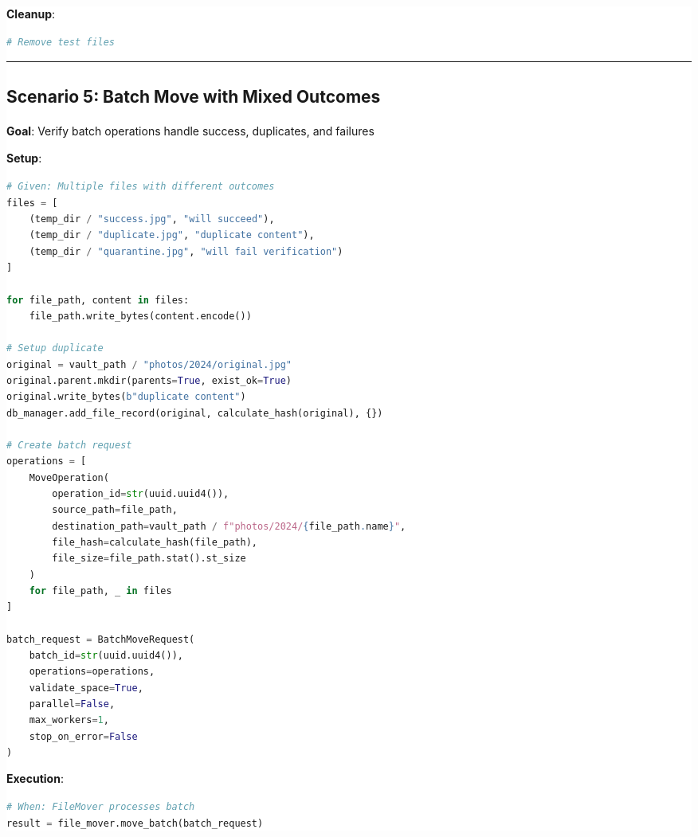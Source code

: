 **Cleanup**:
```python
# Remove test files
```

---

## Scenario 5: Batch Move with Mixed Outcomes

**Goal**: Verify batch operations handle success, duplicates, and failures

**Setup**:
```python
# Given: Multiple files with different outcomes
files = [
    (temp_dir / "success.jpg", "will succeed"),
    (temp_dir / "duplicate.jpg", "duplicate content"),
    (temp_dir / "quarantine.jpg", "will fail verification")
]

for file_path, content in files:
    file_path.write_bytes(content.encode())

# Setup duplicate
original = vault_path / "photos/2024/original.jpg"
original.parent.mkdir(parents=True, exist_ok=True)
original.write_bytes(b"duplicate content")
db_manager.add_file_record(original, calculate_hash(original), {})

# Create batch request
operations = [
    MoveOperation(
        operation_id=str(uuid.uuid4()),
        source_path=file_path,
        destination_path=vault_path / f"photos/2024/{file_path.name}",
        file_hash=calculate_hash(file_path),
        file_size=file_path.stat().st_size
    )
    for file_path, _ in files
]

batch_request = BatchMoveRequest(
    batch_id=str(uuid.uuid4()),
    operations=operations,
    validate_space=True,
    parallel=False,
    max_workers=1,
    stop_on_error=False
)
```

**Execution**:
```python
# When: FileMover processes batch
result = file_mover.move_batch(batch_request)
```
